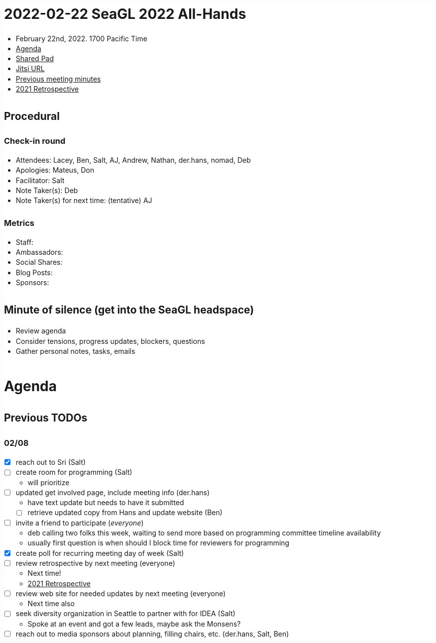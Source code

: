 


# 2022-02-22 SeaGL 2022 All-Hands
- February 22nd, 2022. 1700 Pacific Time
- [Agenda](https://github.com/SeaGL/organization/issues/241)
- [Shared Pad](https://pad.seattlematrix.org/p/SeaGL_2022_all-hands)
- [Jitsi URL](https://meet.seattlematrix.org/SeaGL_2022_all-hands)
- [Previous meeting minutes](https://github.com/SeaGL/organization/tree/main/meetings/2022)
- [2021 Retrospective](https://github.com/SeaGL/organization/blob/main/meetings/2021/20211115-retrospective.md)

## Procedural
### Check-in round
- Attendees: Lacey, Ben, Salt, AJ, Andrew, Nathan, der.hans, nomad, Deb
- Apologies: Mateus, Don
- Facilitator: Salt
- Note Taker(s): Deb
- Note Taker(s) for next time: (tentative) AJ

### Metrics
- Staff: 
- Ambassadors: 
- Social Shares: 
- Blog Posts: 
- Sponsors: 


## Minute of silence (get into the SeaGL headspace)
- Review agenda
- Consider tensions, progress updates, blockers, questions
- Gather personal notes, tasks, emails




# Agenda


## Previous TODOs
### 02/08
- [x] reach out to Sri (Salt)
- [ ] create room for programming (Salt)
  - will prioritize
- [ ] updated get involved page, include meeting info (der.hans)
  - have text update but needs to have it submitted
  - [ ] retrieve updated copy from Hans and update website (Ben)
- [ ] invite a friend to participate (*everyone*)
  - deb calling two folks this week, waiting to send more based on programming committee timeline availability
  - usually first question is when should I block time for reviewers for programming
- [x] create poll for recurring meeting day of week (Salt)
- [ ] review retrospective by next meeting (everyone)
  - Next time!
  - [2021 Retrospective](https://github.com/SeaGL/organization/blob/main/meetings/2021/20211115-retrospective.md)
- [ ] review web site for needed updates by next meeting (everyone)
  - Next time also
- [ ] seek diversity organization in Seattle to partner with for IDEA (Salt)
  - Spoke at an event and got a few leads, maybe ask the Monsens?
- [ ] reach out to media sponsors about planning, filling chairs, etc. (der.hans, Salt, Ben)